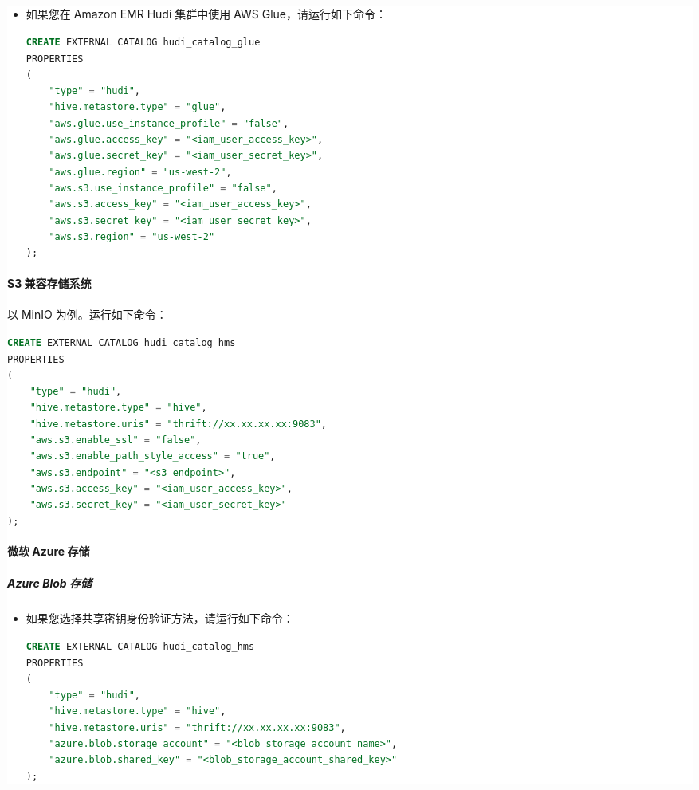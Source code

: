 - 如果您在 Amazon EMR Hudi 集群中使用 AWS Glue，请运行如下命令：

  ```SQL
  CREATE EXTERNAL CATALOG hudi_catalog_glue
  PROPERTIES
  (
      "type" = "hudi",
      "hive.metastore.type" = "glue",
      "aws.glue.use_instance_profile" = "false",
      "aws.glue.access_key" = "<iam_user_access_key>",
      "aws.glue.secret_key" = "<iam_user_secret_key>",
      "aws.glue.region" = "us-west-2",
      "aws.s3.use_instance_profile" = "false",
      "aws.s3.access_key" = "<iam_user_access_key>",
      "aws.s3.secret_key" = "<iam_user_secret_key>",
      "aws.s3.region" = "us-west-2"
  );
  ```

#### S3 兼容存储系统

以 MinIO 为例。运行如下命令：

```SQL
CREATE EXTERNAL CATALOG hudi_catalog_hms
PROPERTIES
(
    "type" = "hudi",
    "hive.metastore.type" = "hive",
    "hive.metastore.uris" = "thrift://xx.xx.xx.xx:9083",
    "aws.s3.enable_ssl" = "false",
    "aws.s3.enable_path_style_access" = "true",
    "aws.s3.endpoint" = "<s3_endpoint>",
    "aws.s3.access_key" = "<iam_user_access_key>",
    "aws.s3.secret_key" = "<iam_user_secret_key>"
);
```

#### 微软 Azure 存储

##### Azure Blob 存储

- 如果您选择共享密钥身份验证方法，请运行如下命令：

  ```SQL
  CREATE EXTERNAL CATALOG hudi_catalog_hms
  PROPERTIES
  (
      "type" = "hudi",
      "hive.metastore.type" = "hive",
      "hive.metastore.uris" = "thrift://xx.xx.xx.xx:9083",
      "azure.blob.storage_account" = "<blob_storage_account_name>",
      "azure.blob.shared_key" = "<blob_storage_account_shared_key>"
  );
  ```
